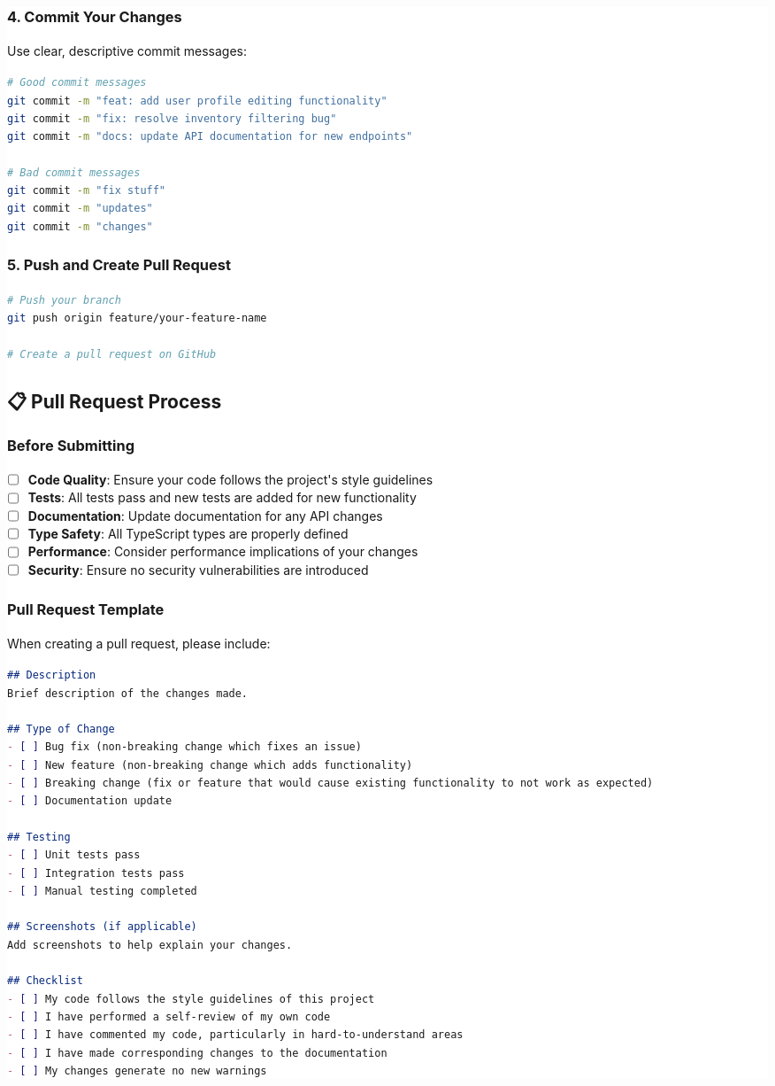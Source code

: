 ### 4. Commit Your Changes

Use clear, descriptive commit messages:

```bash
# Good commit messages
git commit -m "feat: add user profile editing functionality"
git commit -m "fix: resolve inventory filtering bug"
git commit -m "docs: update API documentation for new endpoints"

# Bad commit messages
git commit -m "fix stuff"
git commit -m "updates"
git commit -m "changes"
```

### 5. Push and Create Pull Request

```bash
# Push your branch
git push origin feature/your-feature-name

# Create a pull request on GitHub
```

## 📋 Pull Request Process

### Before Submitting

- [ ] **Code Quality**: Ensure your code follows the project's style guidelines
- [ ] **Tests**: All tests pass and new tests are added for new functionality
- [ ] **Documentation**: Update documentation for any API changes
- [ ] **Type Safety**: All TypeScript types are properly defined
- [ ] **Performance**: Consider performance implications of your changes
- [ ] **Security**: Ensure no security vulnerabilities are introduced

### Pull Request Template

When creating a pull request, please include:

```markdown
## Description
Brief description of the changes made.

## Type of Change
- [ ] Bug fix (non-breaking change which fixes an issue)
- [ ] New feature (non-breaking change which adds functionality)
- [ ] Breaking change (fix or feature that would cause existing functionality to not work as expected)
- [ ] Documentation update

## Testing
- [ ] Unit tests pass
- [ ] Integration tests pass
- [ ] Manual testing completed

## Screenshots (if applicable)
Add screenshots to help explain your changes.

## Checklist
- [ ] My code follows the style guidelines of this project
- [ ] I have performed a self-review of my own code
- [ ] I have commented my code, particularly in hard-to-understand areas
- [ ] I have made corresponding changes to the documentation
- [ ] My changes generate no new warnings
```
